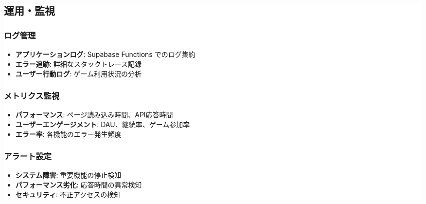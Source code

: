 ## 運用・監視

### ログ管理
- **アプリケーションログ**: Supabase Functions でのログ集約
- **エラー追跡**: 詳細なスタックトレース記録
- **ユーザー行動ログ**: ゲーム利用状況の分析

### メトリクス監視
- **パフォーマンス**: ページ読み込み時間、API応答時間
- **ユーザーエンゲージメント**: DAU、継続率、ゲーム参加率
- **エラー率**: 各機能のエラー発生頻度

### アラート設定
- **システム障害**: 重要機能の停止検知
- **パフォーマンス劣化**: 応答時間の異常検知
- **セキュリティ**: 不正アクセスの検知
